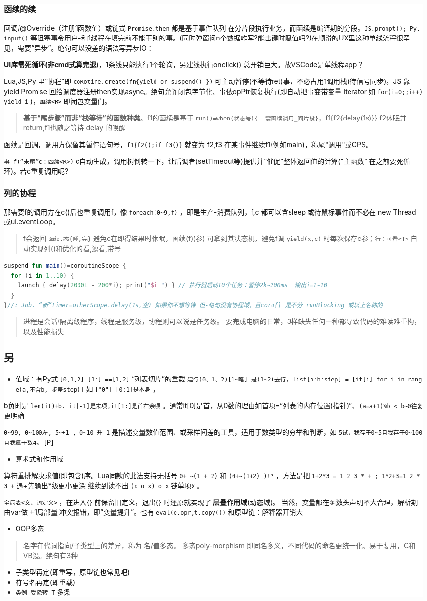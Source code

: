 ### 函续的续

回调/@Override（注册1函数值）或链式 `Promise.then` 都是基于事件队列 在分片段执行业务，而函续是编译期的分段。`JS.prompt(); Py.input()` 等阻塞事令用户-和1线程在填完前不能干别的事。(同时弹窗问n个数据咋写?能击键时赋值吗?)在顺滑的UX里这种单线流程很罕见，需要“异步”。绝句可以没差的语法写异步IO：

__UI库需死循环(非cmd式算完退)__，1条线只能执行1个轮询，另建线执行onclick() 总开销巨大。故VSCode是单线程app？

Lua,JS,Py 里“协程”即 `coRotine.create(fn{yield_or_suspend() })` 可主动暂停(不等待ret)事，不必占用1调用栈(待信号同步)。JS 靠 yield Promise 回给调度器注册then实现async。绝句允许闭包字节化、事依opPtr恢复执行(即自动把事变带变量 Iterator 如 `for(i=0;;i++)yield i` )，`函续<R>` 即闭包变量们。

>__基于“尾步骤”而非“栈等待”的函数种类__。f1的函续是基于 `run()=when(状态号){..需函续调用_间片段}`，f1{f2{delay(1s)}} f2休眠并return,f1也随之等待 delay 的唤醒

函续是回调，调用方保留其暂停语句号，`f1{f2();if f3()}` 就变为 f2,f3 在某事件继续f1(例如main)，称尾"调用"或CPS。

`事 f(“末尾”c：函续<R>)` c自动生成，调用树倒转一下，让后调者(setTimeout等)提供并“催促”整体返回值的计算("主函数" 在之前要死循环)。若c重复调用呢?

### 列的协程

那需要f的调用方在c()后也重复调用f，像 `foreach(0~9,f)` ，即是生产-消费队列，f,c 都可以含sleep 或待鼠标事件而不必在 new Thread 或ui.eventLoop。

>f会返回 `函续.态{睡,完}` 避免c在即得结果时休眠，函续(f)(参) 可拿到其状态机，避免f调 `yield(x,c)` 时每次保存c参；`行：可看<T>` 自动实现列()和优化的看,滤看,带号

```kt
suspend fun main()=coroutineScope {
  for (i in 1..10) {
    launch { delay(2000L - 200*i); print("$i ") } // 执行器启动10个任务：暂停2k~200ms  输出i=1~10
  }
}//: Job. “新”timer=otherScope.delay(1s,空) 如果你不想等待 但-绝句没有协程域，且coro{} 是不分 runBlocking 或以上名称的
```

>进程是会话/隔离级程序，线程是服务级，协程则可以说是任务级。 要完成电脑的日常，3样缺失任何一种都导致代码的难读难重构，以及性能损失

## 另

- 值域：有Py式 `[0,1,2] [1:] ==[1,2]` “列表切片”的重载 `建行(0、1、2)[1~略] 是(1~2)去行`，`list[a:b:step] = [it[i] for i in range(a,不含b, 步差step)]` 如 `["0"] [0:1]是本身` ，

b负时是 `len(it)+b. it[-1]是末项,it[1:]是首右余项` 。通常it[0]是首，从0数的理由如首项=“列表的内存位置(指针)”、`(a=a+1)%b < b~0往复` 更明确

`0~99, 0~100左, 5~+1 , 0~10 升-1` 是描述变量数值范围、或采样间差的工具，适用于数类型的穷举和判断，如 `5试，我存于0~5且我存于0~100 且我属于数4。` [P]

- 算术式和作用域

算符重排解决求值(即包含)序。Lua同款的此法支持无括号 `0+ ~(1 + 2)` 和 `(0+~(1+2) )!?` ，方法是把 `1+2*3 = 1 2 3 * + ; 1*2+3=1 2 * 3 +` 遇+先输出*级更小更深 继续到读不出 `(x o x) o x` 链单项x 。

`全局表<文、词定义>` ，在进入{} 前保留旧定义，退出{} 时还原就实现了 __层叠作用域__(动态域)。 当然，变量都在函数头声明不大合理，解析期由var做 +1局部量 冲突报错，即“变量提升”。也有 `eval(e.opr,t.copy())` 和原型链：解释器开销大

- OOP多态

>名字在代词指向/子类型上的差异，称为 名/值多态。
多态poly-morphism 即同名多义，不同代码的命名更统一化、易于复用，C和VB没。绝句有3种
- 子类型再定(即重写，原型链也常见吧)
- 符号名再定(即重载)
- `类例 受隐转 T` 多条

